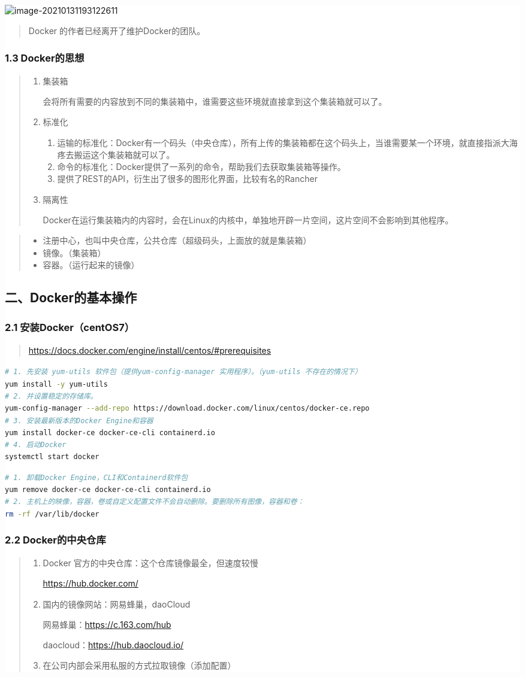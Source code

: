 ![image-20210131193122611](https://static.jindll.com/notes/image-20210131193122611.png)

> Docker 的作者已经离开了维护Docker的团队。

### 1.3 Docker的思想

> 1. 集装箱
>
>    会将所有需要的内容放到不同的集装箱中，谁需要这些环境就直接拿到这个集装箱就可以了。
>
> 2. 标准化
>
>    1. 运输的标准化：Docker有一个码头（中央仓库），所有上传的集装箱都在这个码头上，当谁需要某一个环境，就直接指派大海疼去搬运这个集装箱就可以了。
>    2. 命令的标准化：Docker提供了一系列的命令，帮助我们去获取集装箱等操作。
>    3. 提供了REST的API，衍生出了很多的图形化界面，比较有名的Rancher
>
> 3. 隔离性
>
>    Docker在运行集装箱内的内容时，会在Linux的内核中，单独地开辟一片空间，这片空间不会影响到其他程序。

> - 注册中心，也叫中央仓库，公共仓库（超级码头，上面放的就是集装箱）
> - 镜像。（集装箱）
> - 容器。（运行起来的镜像）

## 二、Docker的基本操作

### 2.1 安装Docker（centOS7）

> https://docs.docker.com/engine/install/centos/#prerequisites

```sh
# 1. 先安装 yum-utils 软件包（提供yum-config-manager 实用程序）。（yum-utils 不存在的情况下）
yum install -y yum-utils
# 2. 并设置稳定的存储库。
yum-config-manager --add-repo https://download.docker.com/linux/centos/docker-ce.repo
# 3. 安装最新版本的Docker Engine和容器
yum install docker-ce docker-ce-cli containerd.io
# 4. 启动Docker
systemctl start docker
```

```sh
# 1. 卸载Docker Engine，CLI和Containerd软件包
yum remove docker-ce docker-ce-cli containerd.io
# 2. 主机上的映像，容器，卷或自定义配置文件不会自动删除。要删除所有图像，容器和卷：
rm -rf /var/lib/docker
```



### 2.2 Docker的中央仓库

> 1. Docker 官方的中央仓库：这个仓库镜像最全，但速度较慢
>
>    https://hub.docker.com/
>
> 2. 国内的镜像网站：网易蜂巢，daoCloud
>
>    网易蜂巢：https://c.163.com/hub
>
>    daocloud：https://hub.daocloud.io/
>
> 3. 在公司内部会采用私服的方式拉取镜像（添加配置）
